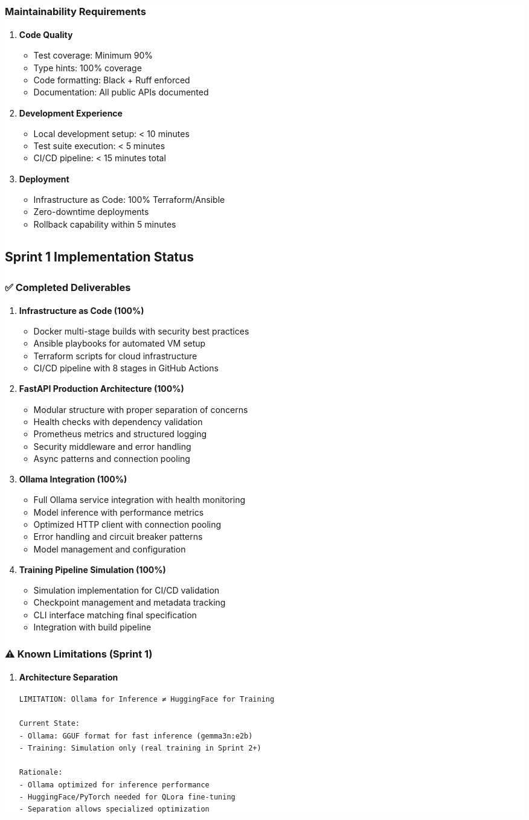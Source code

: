 ### Maintainability Requirements

1. **Code Quality**
   - Test coverage: Minimum 90%
   - Type hints: 100% coverage
   - Code formatting: Black + Ruff enforced
   - Documentation: All public APIs documented

2. **Development Experience**
   - Local development setup: < 10 minutes
   - Test suite execution: < 5 minutes
   - CI/CD pipeline: < 15 minutes total

3. **Deployment**
   - Infrastructure as Code: 100% Terraform/Ansible
   - Zero-downtime deployments
   - Rollback capability within 5 minutes

## Sprint 1 Implementation Status

### ✅ Completed Deliverables

1. **Infrastructure as Code (100%)**
   - Docker multi-stage builds with security best practices
   - Ansible playbooks for automated VM setup
   - Terraform scripts for cloud infrastructure
   - CI/CD pipeline with 8 stages in GitHub Actions

2. **FastAPI Production Architecture (100%)**
   - Modular structure with proper separation of concerns
   - Health checks with dependency validation
   - Prometheus metrics and structured logging
   - Security middleware and error handling
   - Async patterns and connection pooling

3. **Ollama Integration (100%)**
   - Full Ollama service integration with health monitoring
   - Model inference with performance metrics
   - Optimized HTTP client with connection pooling
   - Error handling and circuit breaker patterns
   - Model management and configuration

4. **Training Pipeline Simulation (100%)**
   - Simulation implementation for CI/CD validation
   - Checkpoint management and metadata tracking
   - CLI interface matching final specification
   - Integration with build pipeline

### ⚠️ Known Limitations (Sprint 1)

1. **Architecture Separation**
   ```
   LIMITATION: Ollama for Inference ≠ HuggingFace for Training
   
   Current State:
   - Ollama: GGUF format for fast inference (gemma3n:e2b)
   - Training: Simulation only (real training in Sprint 2+)
   
   Rationale:
   - Ollama optimized for inference performance
   - HuggingFace/PyTorch needed for QLora fine-tuning
   - Separation allows specialized optimization
   ```
